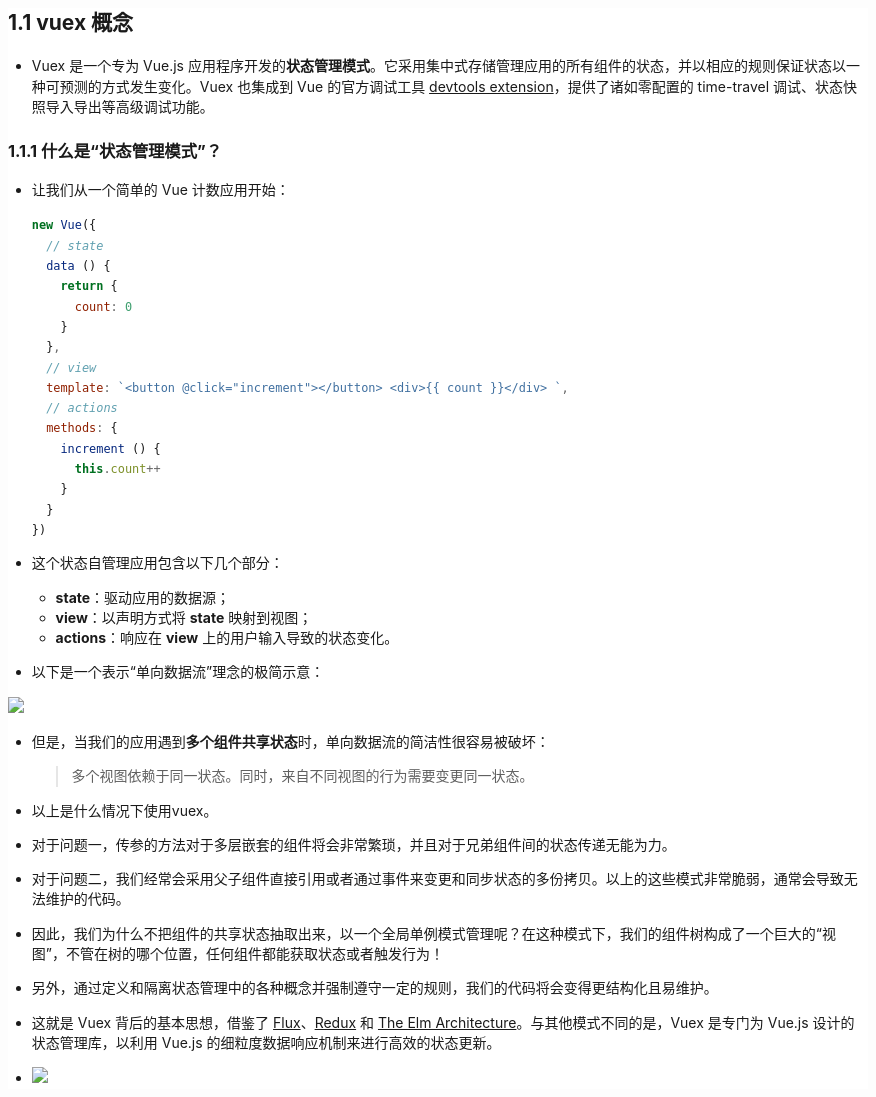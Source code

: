 ## 1.1 vuex 概念

- Vuex 是一个专为 Vue.js 应用程序开发的**状态管理模式**。它采用集中式存储管理应用的所有组件的状态，并以相应的规则保证状态以一种可预测的方式发生变化。Vuex 也集成到 Vue 的官方调试工具 [devtools extension](https://github.com/vuejs/vue-devtools)，提供了诸如零配置的 time-travel 调试、状态快照导入导出等高级调试功能。

### 1.1.1 什么是“状态管理模式”？

- 让我们从一个简单的 Vue 计数应用开始：

  ```js
  new Vue({
    // state
    data () {
      return {
        count: 0
      }
    },
    // view
    template: `<button @click="increment"></button> <div>{{ count }}</div> `,
    // actions
    methods: {
      increment () {
        this.count++
      }
    }
  })
  ```

- 这个状态自管理应用包含以下几个部分：
  - **state**：驱动应用的数据源；
  - **view**：以声明方式将 **state** 映射到视图；
  - **actions**：响应在 **view** 上的用户输入导致的状态变化。

- 以下是一个表示“单向数据流”理念的极简示意：

![](https://xiaodingyang-1300707163.cos.ap-chengdu.myqcloud.com/Markdown/image-20200429100041128.png)

- 但是，当我们的应用遇到**多个组件共享状态**时，单向数据流的简洁性很容易被破坏：
  > 多个视图依赖于同一状态。同时，来自不同视图的行为需要变更同一状态。

- 以上是什么情况下使用vuex。

- 对于问题一，传参的方法对于多层嵌套的组件将会非常繁琐，并且对于兄弟组件间的状态传递无能为力。

- 对于问题二，我们经常会采用父子组件直接引用或者通过事件来变更和同步状态的多份拷贝。以上的这些模式非常脆弱，通常会导致无法维护的代码。

- 因此，我们为什么不把组件的共享状态抽取出来，以一个全局单例模式管理呢？在这种模式下，我们的组件树构成了一个巨大的“视图”，不管在树的哪个位置，任何组件都能获取状态或者触发行为！

- 另外，通过定义和隔离状态管理中的各种概念并强制遵守一定的规则，我们的代码将会变得更结构化且易维护。

- 这就是 Vuex 背后的基本思想，借鉴了 [Flux](https://facebook.github.io/flux/docs/overview.html)、[Redux](http://redux.js.org/) 和 [The Elm Architecture](https://guide.elm-lang.org/architecture/)。与其他模式不同的是，Vuex 是专门为 Vue.js 设计的状态管理库，以利用 Vue.js 的细粒度数据响应机制来进行高效的状态更新。

- ![](https://xiaodingyang-1300707163.cos.ap-chengdu.myqcloud.com/Markdown/Snipaste_2020-04-29_10-07-36.png)
